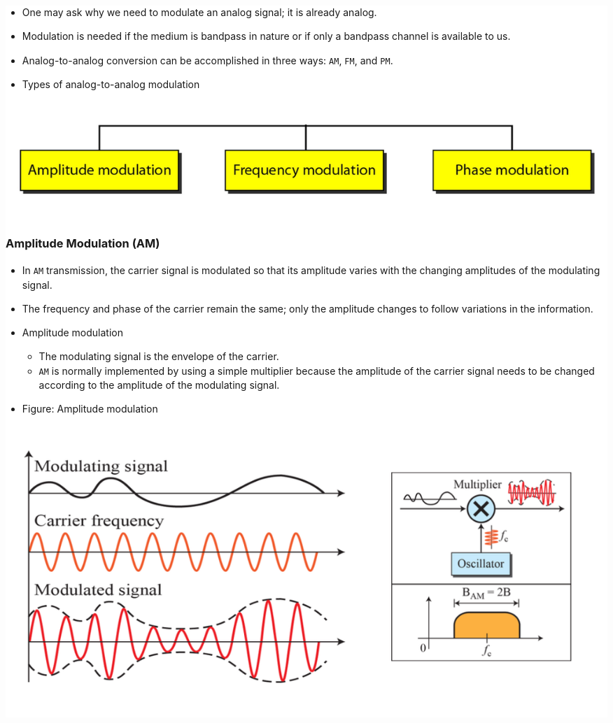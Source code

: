 - One may ask why we need to modulate an analog signal; it is already analog.

- Modulation is needed if the medium is bandpass in nature or if only a bandpass channel is available to us.

- Analog-to-analog conversion can be accomplished in three ways: `AM`, `FM`, and `PM`.

- Types of analog-to-analog modulation

![datacommunication19](/assets/images/2023-10-19/datacommunication19.png)

### Amplitude Modulation (AM)

- In `AM` transmission, the carrier signal is modulated so that its amplitude varies with the changing amplitudes of the modulating signal.

* The frequency and phase of the carrier remain the same; only the amplitude changes to follow variations in the information.

- Amplitude modulation

  - The modulating signal is the envelope of the carrier.
  - `AM` is normally implemented by using a simple multiplier because the amplitude of the carrier signal needs to be changed according to the amplitude of the modulating signal.

- Figure: Amplitude modulation

![datacommunication20](/assets/images/2023-10-19/datacommunication20.png)
